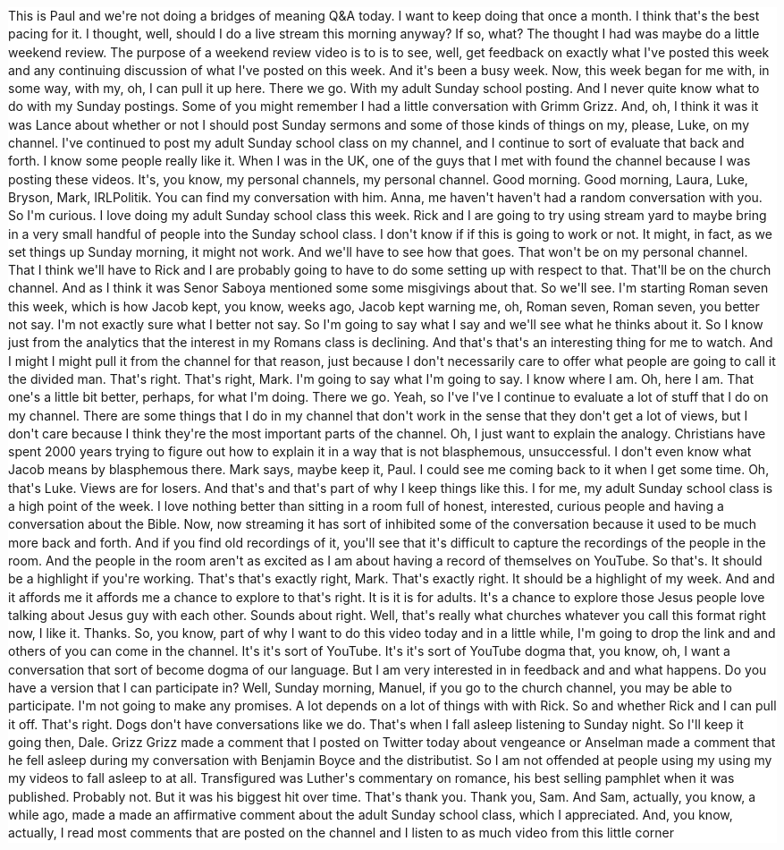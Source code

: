  This is Paul and we're not doing a bridges of meaning Q&A today. I want to keep doing that once a month. I think that's the best pacing for it. I thought, well, should I do a live stream this morning anyway? If so, what? The thought I had was maybe do a little weekend review. The purpose of a weekend review video is to is to see, well, get feedback on exactly what I've posted this week and any continuing discussion of what I've posted on this week. And it's been a busy week. Now, this week began for me with, in some way, with my, oh, I can pull it up here. There we go. With my adult Sunday school posting. And I never quite know what to do with my Sunday postings. Some of you might remember I had a little conversation with Grimm Grizz. And, oh, I think it was it was Lance about whether or not I should post Sunday sermons and some of those kinds of things on my, please, Luke, on my channel. I've continued to post my adult Sunday school class on my channel, and I continue to sort of evaluate that back and forth. I know some people really like it. When I was in the UK, one of the guys that I met with found the channel because I was posting these videos. It's, you know, my personal channels, my personal channel. Good morning. Good morning, Laura, Luke, Bryson, Mark, IRLPolitik. You can find my conversation with him. Anna, me haven't haven't had a random conversation with you. So I'm curious. I love doing my adult Sunday school class this week. Rick and I are going to try using stream yard to maybe bring in a very small handful of people into the Sunday school class. I don't know if if this is going to work or not. It might, in fact, as we set things up Sunday morning, it might not work. And we'll have to see how that goes. That won't be on my personal channel. That I think we'll have to Rick and I are probably going to have to do some setting up with respect to that. That'll be on the church channel. And as I think it was Senor Saboya mentioned some some misgivings about that. So we'll see. I'm starting Roman seven this week, which is how Jacob kept, you know, weeks ago, Jacob kept warning me, oh, Roman seven, Roman seven, you better not say. I'm not exactly sure what I better not say. So I'm going to say what I say and we'll see what he thinks about it. So I know just from the analytics that the interest in my Romans class is declining. And that's that's an interesting thing for me to watch. And I might I might pull it from the channel for that reason, just because I don't necessarily care to offer what people are going to call it the divided man. That's right. That's right, Mark. I'm going to say what I'm going to say. I know where I am. Oh, here I am. That one's a little bit better, perhaps, for what I'm doing. There we go. Yeah, so I've I've I continue to evaluate a lot of stuff that I do on my channel. There are some things that I do in my channel that don't work in the sense that they don't get a lot of views, but I don't care because I think they're the most important parts of the channel. Oh, I just want to explain the analogy. Christians have spent 2000 years trying to figure out how to explain it in a way that is not blasphemous, unsuccessful. I don't even know what Jacob means by blasphemous there. Mark says, maybe keep it, Paul. I could see me coming back to it when I get some time. Oh, that's Luke. Views are for losers. And that's and that's part of why I keep things like this. I for me, my adult Sunday school class is a high point of the week. I love nothing better than sitting in a room full of honest, interested, curious people and having a conversation about the Bible. Now, now streaming it has sort of inhibited some of the conversation because it used to be much more back and forth. And if you find old recordings of it, you'll see that it's difficult to capture the recordings of the people in the room. And the people in the room aren't as excited as I am about having a record of themselves on YouTube. So that's. It should be a highlight if you're working. That's that's exactly right, Mark. That's exactly right. It should be a highlight of my week. And and it affords me it affords me a chance to explore to that's right. It is it is for adults. It's a chance to explore those Jesus people love talking about Jesus guy with each other. Sounds about right. Well, that's really what churches whatever you call this format right now, I like it. Thanks. So, you know, part of why I want to do this video today and in a little while, I'm going to drop the link and and others of you can come in the channel. It's it's sort of YouTube. It's it's sort of YouTube dogma that, you know, oh, I want a conversation that sort of become dogma of our language. But I am very interested in in feedback and and what happens. Do you have a version that I can participate in? Well, Sunday morning, Manuel, if you go to the church channel, you may be able to participate. I'm not going to make any promises. A lot depends on a lot of things with with Rick. So and whether Rick and I can pull it off. That's right. Dogs don't have conversations like we do. That's when I fall asleep listening to Sunday night. So I'll keep it going then, Dale. Grizz Grizz made a comment that I posted on Twitter today about vengeance or Anselman made a comment that he fell asleep during my conversation with Benjamin Boyce and the distributist. So I am not offended at people using my using my my videos to fall asleep to at all. Transfigured was Luther's commentary on romance, his best selling pamphlet when it was published. Probably not. But it was his biggest hit over time. That's thank you. Thank you, Sam. And Sam, actually, you know, a while ago, made a made an affirmative comment about the adult Sunday school class, which I appreciated. And, you know, actually, I read most comments that are posted on the channel and I listen to as much video from this little corner